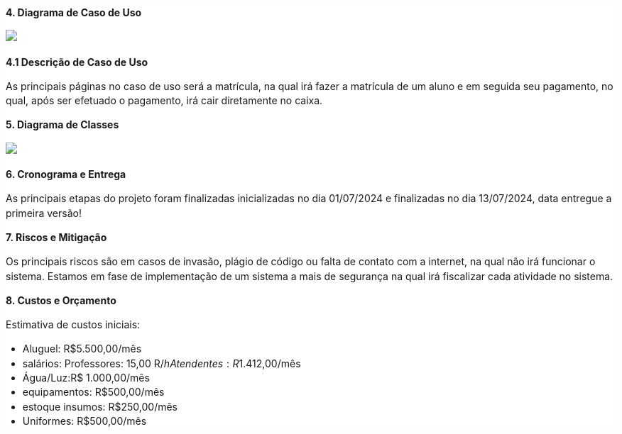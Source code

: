 















**4. Diagrama de Caso de Uso**

![](Aspose.Words.59bc8e80-461e-4c76-9b13-74def84fd347.003.png)


**4.1 Descrição de Caso de Uso**


As principais páginas no caso de uso será a matrícula, na qual irá fazer a matrícula de um aluno e em seguida seu pagamento, no qual, após ser efetuado o pagamento, irá cair diretamente no caixa.









**5. Diagrama de Classes**

![](Aspose.Words.59bc8e80-461e-4c76-9b13-74def84fd347.004.png)


**6. Cronograma e Entrega**

As principais etapas do projeto foram finalizadas inicializadas no dia 01/07/2024 e finalizadas no dia 13/07/2024, data entregue a primeira versão!

**7. Riscos e Mitigação**

Os principais riscos são em casos de invasão, plágio de código ou falta de contato com a internet, na qual não irá funcionar o sistema. Estamos em fase de implementação de um sistema a mais de segurança na qual irá fiscalizar cada atividade no sistema.








**8. Custos e Orçamento**

Estimativa de custos iniciais:

- Aluguel: R$5.500,00/mês
- salários: Professores: 15,00 R$/h Atendentes:R$1.412,00/mês
- Água/Luz:R$ 1.000,00/mês
- equipamentos: R$500,00/mês
- estoque insumos: R$250,00/mês
- Uniformes: R$500,00/mês



